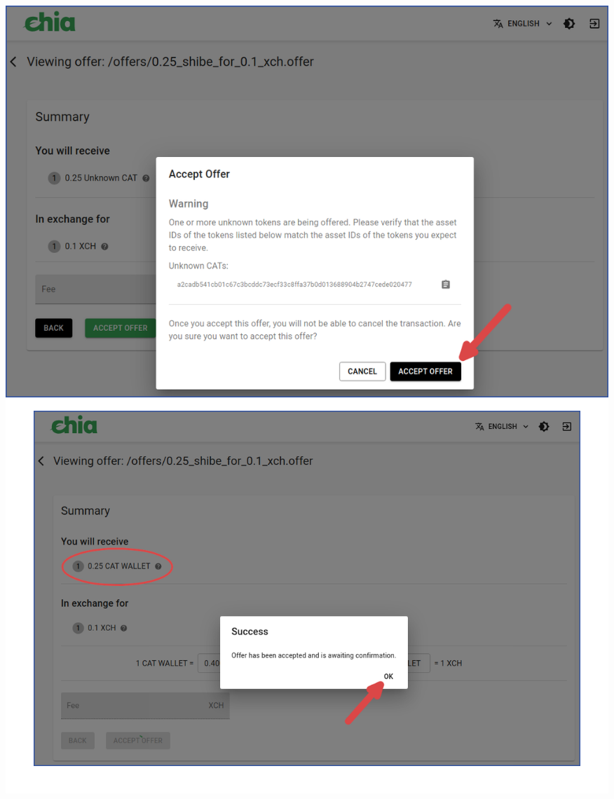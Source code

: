 <img src="/img/offers_img/gui_tutorial/issues/09_accept_unknown_warning.png" alt="Unknown CAT warning"/>
</figure>
<figure>
<img src="/img/offers_img/gui_tutorial/issues/10_unknown_success.png" alt="Unknown CAT success"/>
</figure>
<br/>
